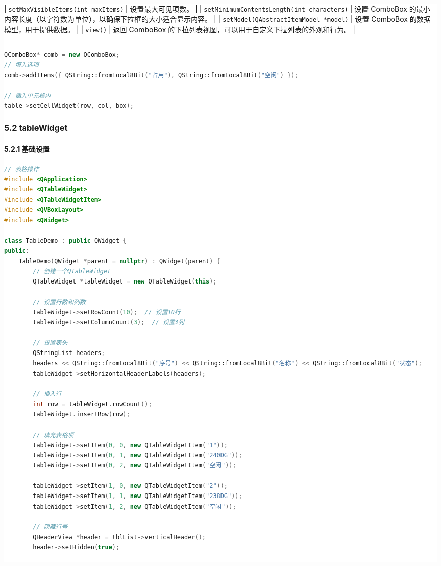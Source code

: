 | `setMaxVisibleItems(int maxItems)`                           | 设置最大可见项数。                                           |
| `setMinimumContentsLength(int characters)`                   | 设置 ComboBox 的最小内容长度（以字符数为单位），以确保下拉框的大小适合显示内容。 |
| `setModel(QAbstractItemModel *model)`                        | 设置 ComboBox 的数据模型，用于提供数据。                     |
| `view()`                                                     | 返回 ComboBox 的下拉列表视图，可以用于自定义下拉列表的外观和行为。 |

-------

```cpp
QComboBox* comb = new QComboBox;
// 填入选项
comb->addItems({ QString::fromLocal8Bit("占用"), QString::fromLocal8Bit("空闲") });

// 插入单元格内
table->setCellWidget(row, col, box);
```

### 5.2 tableWidget

#### 5.2.1 基础设置

```cpp
// 表格操作
#include <QApplication>
#include <QTableWidget>
#include <QTableWidgetItem>
#include <QVBoxLayout>
#include <QWidget>

class TableDemo : public QWidget {
public:
    TableDemo(QWidget *parent = nullptr) : QWidget(parent) {
        // 创建一个QTableWidget
        QTableWidget *tableWidget = new QTableWidget(this);
        
        // 设置行数和列数
        tableWidget->setRowCount(10);  // 设置10行
        tableWidget->setColumnCount(3);  // 设置3列
        
        // 设置表头
        QStringList headers;
        headers << QString::fromLocal8Bit("序号") << QString::fromLocal8Bit("名称") << QString::fromLocal8Bit("状态");
        tableWidget->setHorizontalHeaderLabels(headers);
        
        // 插入行
        int row = tableWidget.rowCount();
        tableWidget.insertRow(row);
        
        // 填充表格项
        tableWidget->setItem(0, 0, new QTableWidgetItem("1"));
        tableWidget->setItem(0, 1, new QTableWidgetItem("240DG"));
        tableWidget->setItem(0, 2, new QTableWidgetItem("空闲"));
        
        tableWidget->setItem(1, 0, new QTableWidgetItem("2"));
        tableWidget->setItem(1, 1, new QTableWidgetItem("238DG"));
        tableWidget->setItem(1, 2, new QTableWidgetItem("空闲"));

        // 隐藏行号
        QHeaderView *header = tblList->verticalHeader();
		header->setHidden(true);
        

```